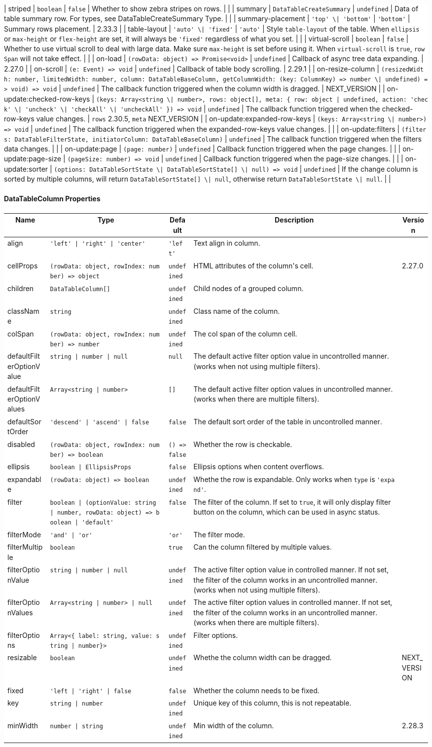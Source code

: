 | striped | `boolean` | `false` | Whether to show zebra stripes on rows. |  |
| summary | `DataTableCreateSummary` | `undefined` | Data of table summary row. For types, see <n-a href="#DataTableCreateSummary-Type">DataTableCreateSummary Type</n-a>. |  |
| summary-placement | `'top' \| 'bottom'` | `'bottom'` | Summary rows placement. | 2.33.3 |
| table-layout | `'auto' \| 'fixed'` | `'auto'` | Style `table-layout` of the table. When `ellipsis` or `max-height` or `flex-height` are set, it will always be `'fixed'` regardless of what you set. |  |
| virtual-scroll | `boolean` | `false` | Whether to use virtual scroll to deal with large data. Make sure `max-height` is set before using it. When `virtual-scroll` is `true`, `rowSpan` will not take effect. |  |
| on-load | `(rowData: object) => Promise<void>` | `undefined` | Callback of async tree data expanding. | 2.27.0 |
| on-scroll | `(e: Event) => void` | `undefined` | Callback of table body scrolling. | 2.29.1 |
| on-resize-column | `(resizedWidth: number, limitedWidth: number, column: DataTableBaseColumn, getColumnWidth: (key: ColumnKey) => number \| undefined) => void) => void` | `undefined` | The callback function triggered when the column width is dragged. | NEXT_VERSION |
| on-update:checked-row-keys | `(keys: Array<string \| number>, rows: object[], meta: { row: object | undefined, action: 'check' \| 'uncheck' \| 'checkAll' \| 'uncheckAll' }) => void` | `undefined` | The callback function triggered when the checked-row-keys value changes. | `rows` 2.30.5, `meta` NEXT_VERSION |
| on-update:expanded-row-keys | `(keys: Array<string \| number>) => void` | `undefined` | The callback function triggered when the expanded-row-keys value changes. |  |
| on-update:filters | `(filters: DataTableFilterState, initiatorColumn: DataTableBaseColumn)` | `undefined` | The callback function triggered when the filters data changes. |  |
| on-update:page | `(page: number)` | `undefined` | Callback function triggered when the page changes. |  |
| on-update:page-size | `(pageSize: number) => void` | `undefined` | Callback function triggered when the page-size changes. |  |
| on-update:sorter | `(options: DataTableSortState \| DataTableSortState[] \| null) => void` | `undefined` | If the change column is sorted by multiple columns, will return `DataTableSortState[] \| null`, otherwise return `DataTableSortState \| null`. |  |

#### DataTableColumn Properties

| Name | Type | Default | Description | Version |
| --- | --- | --- | --- | --- |
| align | `'left' \| 'right' \| 'center'` | `'left'` | Text align in column. |  |
| cellProps | `(rowData: object, rowIndex: number) => object` | `undefined` | HTML attributes of the column's cell. | 2.27.0 |
| children | `DataTableColumn[]` | `undefined` | Child nodes of a grouped column. |  |
| className | `string` | `undefined` | Class name of the column. |  |
| colSpan | `(rowData: object, rowIndex: number) => number` | `undefined` | The col span of the column cell. |  |
| defaultFilterOptionValue | `string \| number \| null` | `null` | The default active filter option value in uncontrolled manner. (works when not using multiple filters). |  |
| defaultFilterOptionValues | `Array<string \| number>` | `[]` | The default active filter option values in uncontrolled manner. (works when there are multiple filters). |  |
| defaultSortOrder | `'descend' \| 'ascend' \| false` | `false` | The default sort order of the table in uncontrolled manner. |  |
| disabled | `(rowData: object, rowIndex: number) => boolean` | `() => false` | Whether the row is checkable. |  |
| ellipsis | `boolean \| EllipsisProps` | `false` | Ellipsis options when content overflows. |  |
| expandable | `(rowData: object) => boolean` | `undefined` | Whethe the row is expandable. Only works when `type` is `'expand'`. |  |
| filter | `boolean \| (optionValue: string \| number, rowData: object) => boolean \| 'default'` | `false` | The filter of the column. If set to `true`, it will only display filter button on the column, which can be used in async status. |  |
| filterMode | `'and' \| 'or'` | `'or'` | The filter mode. |  |
| filterMultiple | `boolean` | `true` | Can the column filtered by multiple values. |  |
| filterOptionValue | `string \| number \| null` | `undefined` | The active filter option value in controlled manner. If not set, the filter of the column works in an uncontrolled manner. (works when not using multiple filters). |  |
| filterOptionValues | `Array<string \| number> \| null` | `undefined` | The active filter option values in controlled manner. If not set, the filter of the column works in an uncontrolled manner. (works when there are multiple filters). |  |
| filterOptions | `Array<{ label: string, value: string \| number}>` | `undefined` | Filter options. |  |
| resizable | `boolean` | `undefined` | Whethe the column width can be dragged. | NEXT_VERSION |
| fixed | `'left \| 'right' \| false` | `false` | Whether the column needs to be fixed. |  |
| key | `string \| number` | `undefined` | Unique key of this column, this is not repeatable. |  |
| minWidth | `number \| string` | `undefined` | Min width of the column. | 2.28.3 |